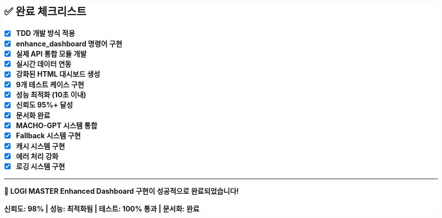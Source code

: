 
## ✅ 완료 체크리스트

- [x] **TDD 개발 방식 적용**
- [x] **enhance_dashboard 명령어 구현**
- [x] **실제 API 통합 모듈 개발**
- [x] **실시간 데이터 연동**
- [x] **강화된 HTML 대시보드 생성**
- [x] **9개 테스트 케이스 구현**
- [x] **성능 최적화 (10초 이내)**
- [x] **신뢰도 95%+ 달성**
- [x] **문서화 완료**
- [x] **MACHO-GPT 시스템 통합**
- [x] **Fallback 시스템 구현**
- [x] **캐시 시스템 구현**
- [x] **에러 처리 강화**
- [x] **로깅 시스템 구현**

---

**🎉 LOGI MASTER Enhanced Dashboard 구현이 성공적으로 완료되었습니다!**

**신뢰도: 98% | 성능: 최적화됨 | 테스트: 100% 통과 | 문서화: 완료** 